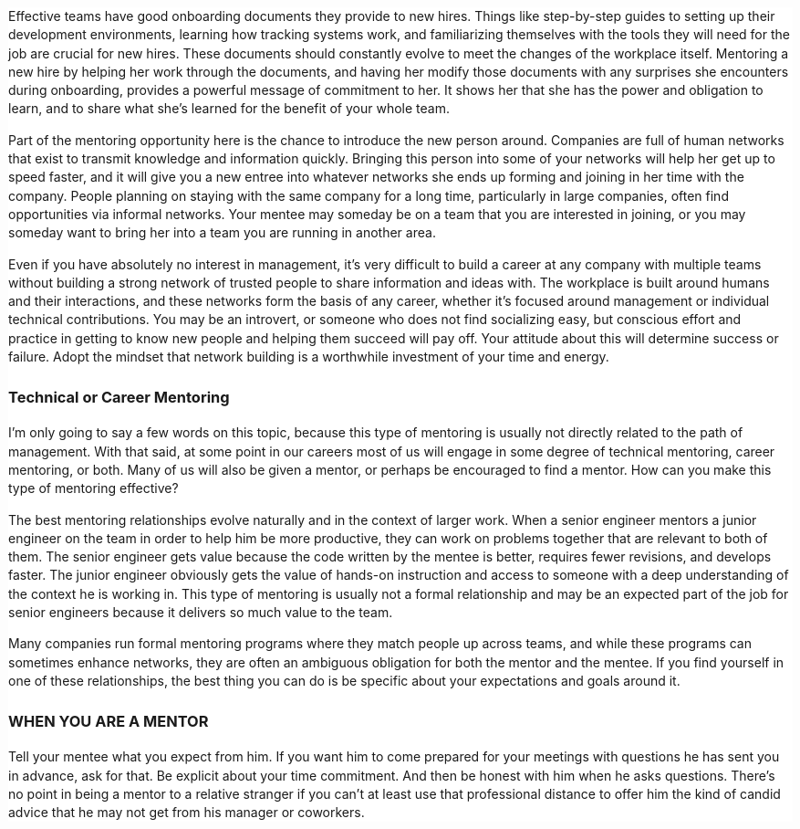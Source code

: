 Effective teams have good onboarding documents they provide to new hires. Things like step-by-step guides to setting up their development environments, learning how tracking systems work, and familiarizing themselves with the tools they will need for the job are crucial for new hires. These documents should constantly evolve to meet the changes of the workplace itself. Mentoring a new hire by helping her work through the documents, and having her modify those documents with any surprises she encounters during onboarding, provides a powerful message of commitment to her. It shows her that she has the power and obligation to learn, and to share what she’s learned for the benefit of your whole team.

Part of the mentoring opportunity here is the chance to introduce the new person around. Companies are full of human networks that exist to transmit knowledge and information quickly. Bringing this person into some of your networks will help her get up to speed faster, and it will give you a new entree into whatever networks she ends up forming and joining in her time with the company. People planning on staying with the same company for a long time, particularly in large companies, often find opportunities via informal networks. Your mentee may someday be on a team that you are interested in joining, or you may someday want to bring her into a team you are running in another area.

Even if you have absolutely no interest in management, it’s very difficult to build a career at any company with multiple teams without building a strong network of trusted people to share information and ideas with. The workplace is built around humans and their interactions, and these networks form the basis of any career, whether it’s focused around management or individual technical contributions. You may be an introvert, or someone who does not find socializing easy, but conscious effort and practice in getting to know new people and helping them succeed will pay off. Your attitude about this will determine success or failure. Adopt the mindset that network building is a worthwhile investment of your time and energy.

### Technical or Career Mentoring
I’m only going to say a few words on this topic, because this type of mentoring is usually not directly related to the path of management. With that said, at some point in our careers most of us will engage in some degree of technical mentoring, career mentoring, or both. Many of us will also be given a mentor, or perhaps be encouraged to find a mentor. How can you make this type of mentoring effective?

The best mentoring relationships evolve naturally and in the context of larger work. When a senior engineer mentors a junior engineer on the team in order to help him be more productive, they can work on problems together that are relevant to both of them. The senior engineer gets value because the code written by the mentee is better, requires fewer revisions, and develops faster. The junior engineer obviously gets the value of hands-on instruction and access to someone with a deep understanding of the context he is working in. This type of mentoring is usually not a formal relationship and may be an expected part of the job for senior engineers because it delivers so much value to the team.

Many companies run formal mentoring programs where they match people up across teams, and while these programs can sometimes enhance networks, they are often an ambiguous obligation for both the mentor and the mentee. If you find yourself in one of these relationships, the best thing you can do is be specific about your expectations and goals around it.

### WHEN YOU ARE A MENTOR
Tell your mentee what you expect from him. If you want him to come prepared for your meetings with questions he has sent you in advance, ask for that. Be explicit about your time commitment. And then be honest with him when he asks questions. There’s no point in being a mentor to a relative stranger if you can’t at least use that professional distance to offer him the kind of candid advice that he may not get from his manager or coworkers.
